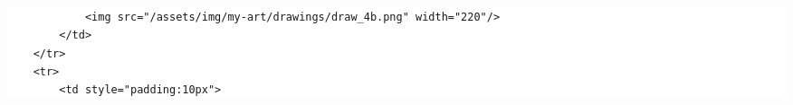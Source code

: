             	<img src="/assets/img/my-art/drawings/draw_4b.png" width="220"/>
            </td>
        </tr>
	    <tr>
    	    <td style="padding:10px">